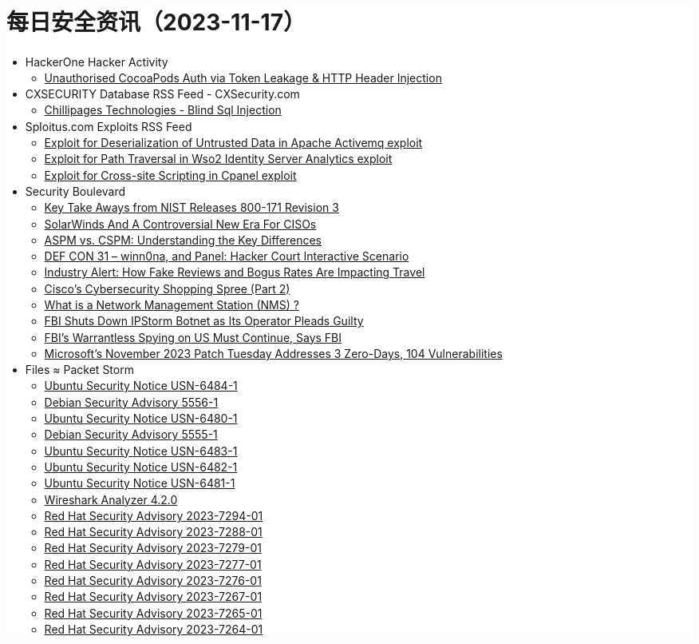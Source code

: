 # 每日安全资讯（2023-11-17）

- HackerOne Hacker Activity
  - [Unauthorised CocoaPods Auth via Token Leakage & HTTP Header Injection](https://hackerone.com/reports/2228086)
- CXSECURITY Database RSS Feed - CXSecurity.com
  - [Chillipages Technologies - Blind Sql Injection](https://cxsecurity.com/issue/WLB-2023110013)
- Sploitus.com Exploits RSS Feed
  - [Exploit for Deserialization of Untrusted Data in Apache Activemq exploit](https://sploitus.com/exploit?id=DEC21043-123F-50C4-A47D-0917F97F7D70&utm_source=rss&utm_medium=rss)
  - [Exploit for Path Traversal in Wso2 Identity Server Analytics exploit](https://sploitus.com/exploit?id=B7BBFC8B-4851-57E6-89F3-B1C0AA7D39A4&utm_source=rss&utm_medium=rss)
  - [Exploit for Cross-site Scripting in Cpanel exploit](https://sploitus.com/exploit?id=0B6AAC10-5D41-5113-AC3D-FE9D77FD3907&utm_source=rss&utm_medium=rss)
- Security Boulevard
  - [Key Take Aways from NIST Releases 800-171 Revision 3](https://securityboulevard.com/2023/11/key-take-aways-from-nist-releases-800-171-revision-3/)
  - [SolarWinds And A Controversial New Era For CISOs](https://securityboulevard.com/2023/11/solarwinds-and-a-controversial-new-era-for-cisos/)
  - [ASPM vs. CSPM: Understanding the Key Differences](https://securityboulevard.com/2023/11/aspm-vs-cspm-understanding-the-key-differences/)
  - [DEF CON 31 – winn0na, and Panel: Hacker Court Interactive Scenario](https://securityboulevard.com/2023/11/def-con-31-winn0na-and-panel-hacker-court-interactive-scenario/)
  - [Industry Alert: How Fake Reviews and Bogus Rates Are Impacting Travel](https://securityboulevard.com/2023/11/industry-alert-how-fake-reviews-and-bogus-rates-are-impacting-travel/)
  - [Cisco’s Cybersecurity Shopping Spree (Part 2)](https://securityboulevard.com/2023/11/ciscos-cybersecurity-shopping-spree-part-2/)
  - [What is a Network Management Station (NMS) ?](https://securityboulevard.com/2023/11/what-is-a-network-management-station-nms/)
  - [FBI Shuts Down IPStorm Botnet as Its Operator Pleads Guilty](https://securityboulevard.com/2023/11/fbi-shuts-down-ipstorm-botnet-as-its-operator-pleads-guilty/)
  - [FBI’s Warrantless Spying on US Must Continue, Says FBI](https://securityboulevard.com/2023/11/fisa-702-fbi-richixbw/)
  - [Microsoft’s November 2023 Patch Tuesday Addresses 3 Zero-Days, 104 Vulnerabilities](https://securityboulevard.com/2023/11/microsofts-november-2023-patch-tuesday-addresses-3-zero-days-104-vulnerabilities/)
- Files ≈ Packet Storm
  - [Ubuntu Security Notice USN-6484-1](https://packetstormsecurity.com/files/175786/USN-6484-1.txt)
  - [Debian Security Advisory 5556-1](https://packetstormsecurity.com/files/175785/dsa-5556-1.txt)
  - [Ubuntu Security Notice USN-6480-1](https://packetstormsecurity.com/files/175784/USN-6480-1.txt)
  - [Debian Security Advisory 5555-1](https://packetstormsecurity.com/files/175783/dsa-5555-1.txt)
  - [Ubuntu Security Notice USN-6483-1](https://packetstormsecurity.com/files/175782/USN-6483-1.txt)
  - [Ubuntu Security Notice USN-6482-1](https://packetstormsecurity.com/files/175781/USN-6482-1.txt)
  - [Ubuntu Security Notice USN-6481-1](https://packetstormsecurity.com/files/175780/USN-6481-1.txt)
  - [Wireshark Analyzer 4.2.0](https://packetstormsecurity.com/files/175787/wireshark-4.2.0.tar.xz)
  - [Red Hat Security Advisory 2023-7294-01](https://packetstormsecurity.com/files/175779/RHSA-2023-7294-01.txt)
  - [Red Hat Security Advisory 2023-7288-01](https://packetstormsecurity.com/files/175778/RHSA-2023-7288-01.txt)
  - [Red Hat Security Advisory 2023-7279-01](https://packetstormsecurity.com/files/175777/RHSA-2023-7279-01.txt)
  - [Red Hat Security Advisory 2023-7277-01](https://packetstormsecurity.com/files/175776/RHSA-2023-7277-01.txt)
  - [Red Hat Security Advisory 2023-7276-01](https://packetstormsecurity.com/files/175775/RHSA-2023-7276-01.txt)
  - [Red Hat Security Advisory 2023-7267-01](https://packetstormsecurity.com/files/175774/RHSA-2023-7267-01.txt)
  - [Red Hat Security Advisory 2023-7265-01](https://packetstormsecurity.com/files/175773/RHSA-2023-7265-01.txt)
  - [Red Hat Security Advisory 2023-7264-01](https://packetstormsecurity.com/files/175772/RHSA-2023-7264-01.txt)
